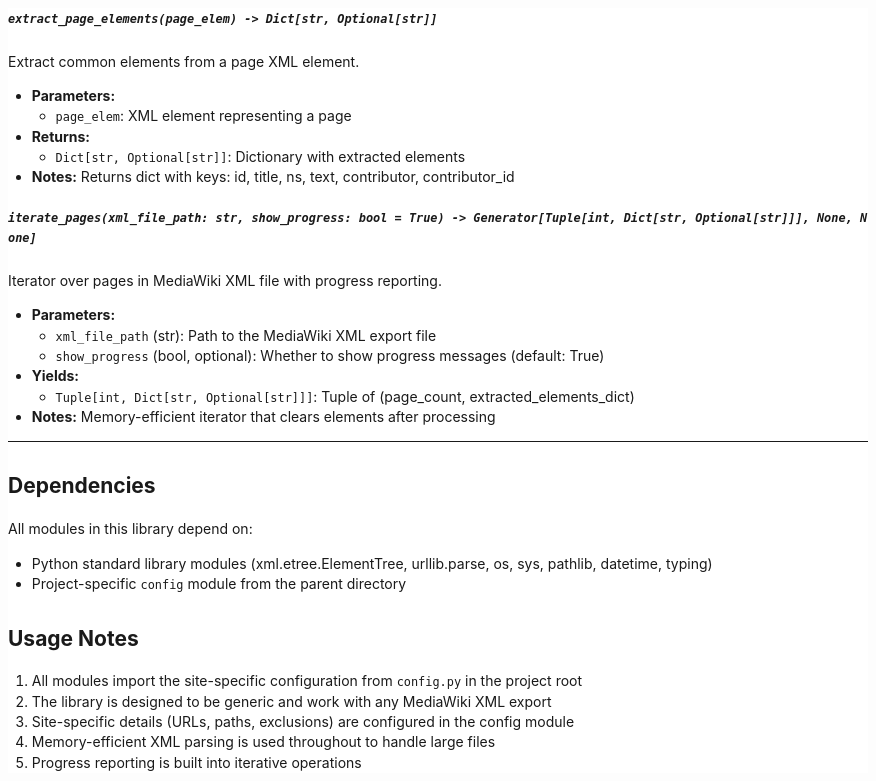 ##### `extract_page_elements(page_elem) -> Dict[str, Optional[str]]`
Extract common elements from a page XML element.

- **Parameters:**
  - `page_elem`: XML element representing a page
- **Returns:**
  - `Dict[str, Optional[str]]`: Dictionary with extracted elements
- **Notes:** Returns dict with keys: id, title, ns, text, contributor, contributor_id

##### `iterate_pages(xml_file_path: str, show_progress: bool = True) -> Generator[Tuple[int, Dict[str, Optional[str]]], None, None]`
Iterator over pages in MediaWiki XML file with progress reporting.

- **Parameters:**
  - `xml_file_path` (str): Path to the MediaWiki XML export file
  - `show_progress` (bool, optional): Whether to show progress messages (default: True)
- **Yields:**
  - `Tuple[int, Dict[str, Optional[str]]]`: Tuple of (page_count, extracted_elements_dict)
- **Notes:** Memory-efficient iterator that clears elements after processing

---

## Dependencies

All modules in this library depend on:
- Python standard library modules (xml.etree.ElementTree, urllib.parse, os, sys, pathlib, datetime, typing)
- Project-specific `config` module from the parent directory

## Usage Notes

1. All modules import the site-specific configuration from `config.py` in the project root
2. The library is designed to be generic and work with any MediaWiki XML export
3. Site-specific details (URLs, paths, exclusions) are configured in the config module
4. Memory-efficient XML parsing is used throughout to handle large files
5. Progress reporting is built into iterative operations